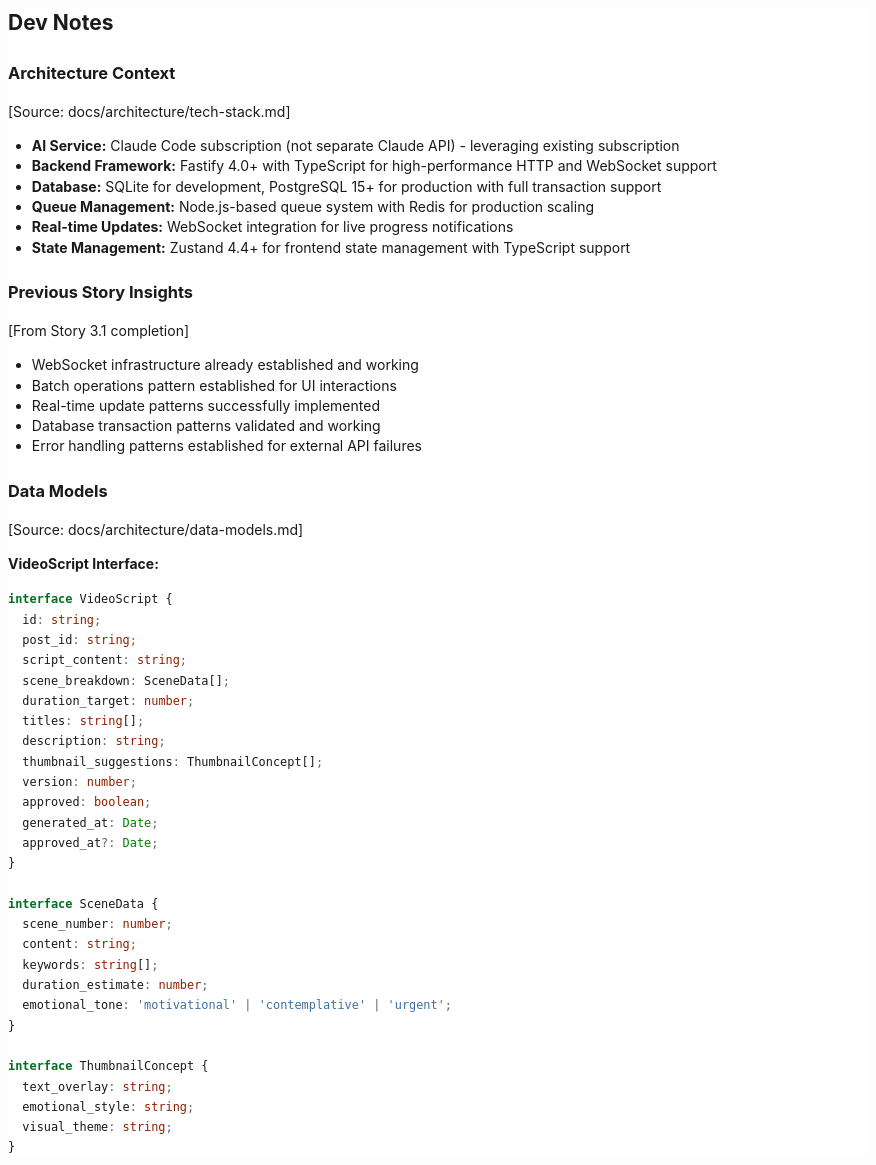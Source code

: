 ## Dev Notes

### Architecture Context

[Source: docs/architecture/tech-stack.md]

- **AI Service:** Claude Code subscription (not separate Claude API) - leveraging existing subscription
- **Backend Framework:** Fastify 4.0+ with TypeScript for high-performance HTTP and WebSocket support
- **Database:** SQLite for development, PostgreSQL 15+ for production with full transaction support
- **Queue Management:** Node.js-based queue system with Redis for production scaling
- **Real-time Updates:** WebSocket integration for live progress notifications
- **State Management:** Zustand 4.4+ for frontend state management with TypeScript support

### Previous Story Insights

[From Story 3.1 completion]

- WebSocket infrastructure already established and working
- Batch operations pattern established for UI interactions
- Real-time update patterns successfully implemented
- Database transaction patterns validated and working
- Error handling patterns established for external API failures

### Data Models

[Source: docs/architecture/data-models.md]

**VideoScript Interface:**

```typescript
interface VideoScript {
  id: string;
  post_id: string;
  script_content: string;
  scene_breakdown: SceneData[];
  duration_target: number;
  titles: string[];
  description: string;
  thumbnail_suggestions: ThumbnailConcept[];
  version: number;
  approved: boolean;
  generated_at: Date;
  approved_at?: Date;
}

interface SceneData {
  scene_number: number;
  content: string;
  keywords: string[];
  duration_estimate: number;
  emotional_tone: 'motivational' | 'contemplative' | 'urgent';
}

interface ThumbnailConcept {
  text_overlay: string;
  emotional_style: string;
  visual_theme: string;
}
```
